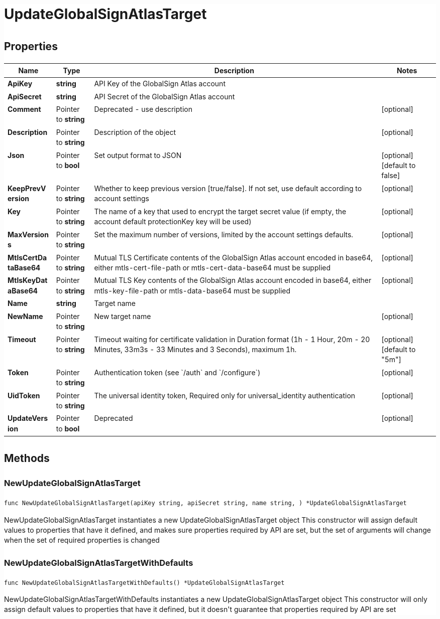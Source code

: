 # UpdateGlobalSignAtlasTarget

## Properties

Name | Type | Description | Notes
------------ | ------------- | ------------- | -------------
**ApiKey** | **string** | API Key of the GlobalSign Atlas account | 
**ApiSecret** | **string** | API Secret of the GlobalSign Atlas account | 
**Comment** | Pointer to **string** | Deprecated - use description | [optional] 
**Description** | Pointer to **string** | Description of the object | [optional] 
**Json** | Pointer to **bool** | Set output format to JSON | [optional] [default to false]
**KeepPrevVersion** | Pointer to **string** | Whether to keep previous version [true/false]. If not set, use default according to account settings | [optional] 
**Key** | Pointer to **string** | The name of a key that used to encrypt the target secret value (if empty, the account default protectionKey key will be used) | [optional] 
**MaxVersions** | Pointer to **string** | Set the maximum number of versions, limited by the account settings defaults. | [optional] 
**MtlsCertDataBase64** | Pointer to **string** | Mutual TLS Certificate contents of the GlobalSign Atlas account encoded in base64, either mtls-cert-file-path or mtls-cert-data-base64 must be supplied | [optional] 
**MtlsKeyDataBase64** | Pointer to **string** | Mutual TLS Key contents of the GlobalSign Atlas account encoded in base64, either mtls-key-file-path or mtls-data-base64 must be supplied | [optional] 
**Name** | **string** | Target name | 
**NewName** | Pointer to **string** | New target name | [optional] 
**Timeout** | Pointer to **string** | Timeout waiting for certificate validation in Duration format (1h - 1 Hour, 20m - 20 Minutes, 33m3s - 33 Minutes and 3 Seconds), maximum 1h. | [optional] [default to "5m"]
**Token** | Pointer to **string** | Authentication token (see &#x60;/auth&#x60; and &#x60;/configure&#x60;) | [optional] 
**UidToken** | Pointer to **string** | The universal identity token, Required only for universal_identity authentication | [optional] 
**UpdateVersion** | Pointer to **bool** | Deprecated | [optional] 

## Methods

### NewUpdateGlobalSignAtlasTarget

`func NewUpdateGlobalSignAtlasTarget(apiKey string, apiSecret string, name string, ) *UpdateGlobalSignAtlasTarget`

NewUpdateGlobalSignAtlasTarget instantiates a new UpdateGlobalSignAtlasTarget object
This constructor will assign default values to properties that have it defined,
and makes sure properties required by API are set, but the set of arguments
will change when the set of required properties is changed

### NewUpdateGlobalSignAtlasTargetWithDefaults

`func NewUpdateGlobalSignAtlasTargetWithDefaults() *UpdateGlobalSignAtlasTarget`

NewUpdateGlobalSignAtlasTargetWithDefaults instantiates a new UpdateGlobalSignAtlasTarget object
This constructor will only assign default values to properties that have it defined,
but it doesn't guarantee that properties required by API are set
